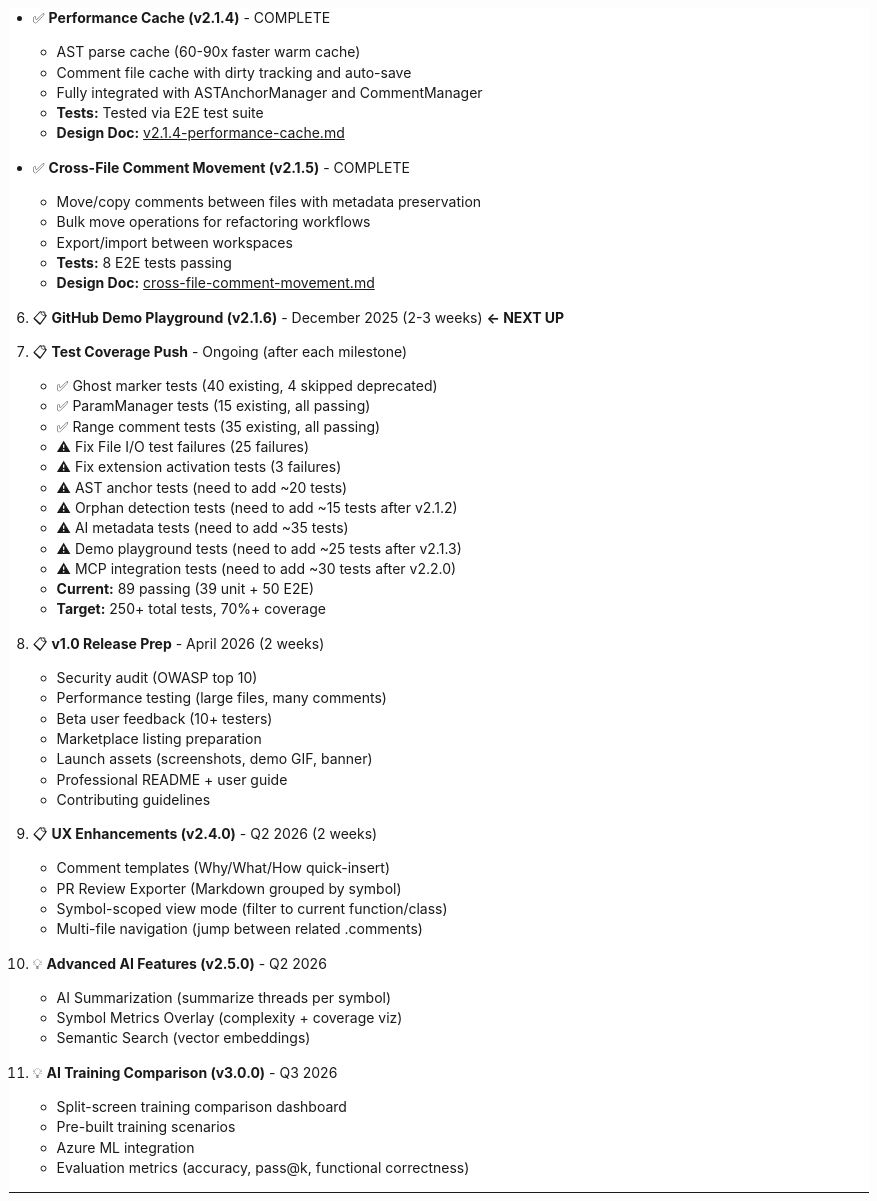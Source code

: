    - ✅ **Performance Cache (v2.1.4)** - COMPLETE
     - AST parse cache (60-90x faster warm cache)
     - Comment file cache with dirty tracking and auto-save
     - Fully integrated with ASTAnchorManager and CommentManager
     - **Tests:** Tested via E2E test suite
     - **Design Doc:** [v2.1.4-performance-cache.md](milestones/v2.1.4-performance-cache.md)

   - ✅ **Cross-File Comment Movement (v2.1.5)** - COMPLETE
     - Move/copy comments between files with metadata preservation
     - Bulk move operations for refactoring workflows
     - Export/import between workspaces
     - **Tests:** 8 E2E tests passing
     - **Design Doc:** [cross-file-comment-movement.md](../features/cross-file-comment-movement.md)

6. 📋 **GitHub Demo Playground (v2.1.6)** - December 2025 (2-3 weeks) **← NEXT UP**

6. 📋 **Test Coverage Push** - Ongoing (after each milestone)
   - ✅ Ghost marker tests (40 existing, 4 skipped deprecated)
   - ✅ ParamManager tests (15 existing, all passing)
   - ✅ Range comment tests (35 existing, all passing)
   - ⚠️ Fix File I/O test failures (25 failures)
   - ⚠️ Fix extension activation tests (3 failures)
   - ⚠️ AST anchor tests (need to add ~20 tests)
   - ⚠️ Orphan detection tests (need to add ~15 tests after v2.1.2)
   - ⚠️ AI metadata tests (need to add ~35 tests)
   - ⚠️ Demo playground tests (need to add ~25 tests after v2.1.3)
   - ⚠️ MCP integration tests (need to add ~30 tests after v2.2.0)
   - **Current:** 89 passing (39 unit + 50 E2E)
   - **Target:** 250+ total tests, 70%+ coverage

7. 📋 **v1.0 Release Prep** - April 2026 (2 weeks)
   - Security audit (OWASP top 10)
   - Performance testing (large files, many comments)
   - Beta user feedback (10+ testers)
   - Marketplace listing preparation
   - Launch assets (screenshots, demo GIF, banner)
   - Professional README + user guide
   - Contributing guidelines

8. 📋 **UX Enhancements (v2.4.0)** - Q2 2026 (2 weeks)
   - Comment templates (Why/What/How quick-insert)
   - PR Review Exporter (Markdown grouped by symbol)
   - Symbol-scoped view mode (filter to current function/class)
   - Multi-file navigation (jump between related .comments)

9. 💡 **Advanced AI Features (v2.5.0)** - Q2 2026
   - AI Summarization (summarize threads per symbol)
   - Symbol Metrics Overlay (complexity + coverage viz)
   - Semantic Search (vector embeddings)

10. 💡 **AI Training Comparison (v3.0.0)** - Q3 2026
    - Split-screen training comparison dashboard
    - Pre-built training scenarios
    - Azure ML integration
    - Evaluation metrics (accuracy, pass@k, functional correctness)

---